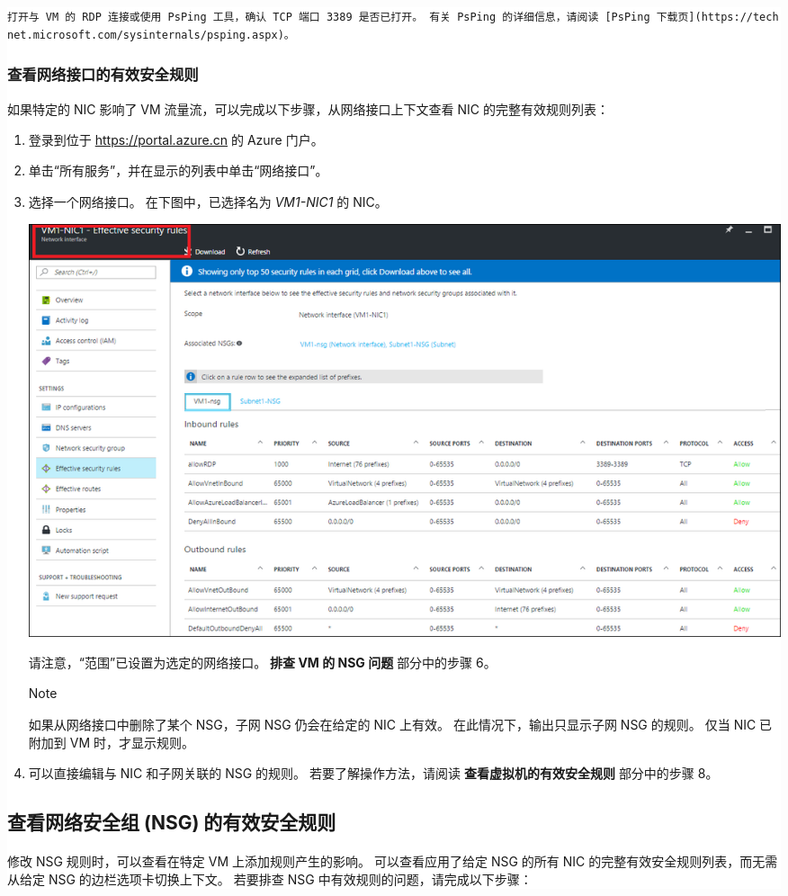     打开与 VM 的 RDP 连接或使用 PsPing 工具，确认 TCP 端口 3389 是否已打开。 有关 PsPing 的详细信息，请阅读 [PsPing 下载页](https://technet.microsoft.com/sysinternals/psping.aspx)。

<a name="nic"></a>
### <a name="view-effective-security-rules-for-a-network-interface"></a>查看网络接口的有效安全规则
如果特定的 NIC 影响了 VM 流量流，可以完成以下步骤，从网络接口上下文查看 NIC 的完整有效规则列表：

1. 登录到位于 https://portal.azure.cn 的 Azure 门户。
2. 单击“所有服务”，并在显示的列表中单击“网络接口”。
3. 选择一个网络接口。 在下图中，已选择名为 *VM1-NIC1* 的 NIC。

    ![](./media/virtual-network-nsg-troubleshoot-portal/image5.png)

    请注意，“范围”已设置为选定的网络接口。 **排查 VM 的 NSG 问题** 部分中的步骤 6。

   > [!NOTE]
   > 如果从网络接口中删除了某个 NSG，子网 NSG 仍会在给定的 NIC 上有效。 在此情况下，输出只显示子网 NSG 的规则。 仅当 NIC 已附加到 VM 时，才显示规则。
   > 
   > 
4. 可以直接编辑与 NIC 和子网关联的 NSG 的规则。 若要了解操作方法，请阅读 **查看虚拟机的有效安全规则** 部分中的步骤 8。

<a name="nsg"></a>
## <a name="view-effective-security-rules-for-a-network-security-group-nsg"></a>查看网络安全组 (NSG) 的有效安全规则
修改 NSG 规则时，可以查看在特定 VM 上添加规则产生的影响。 可以查看应用了给定 NSG 的所有 NIC 的完整有效安全规则列表，而无需从给定 NSG 的边栏选项卡切换上下文。 若要排查 NSG 中有效规则的问题，请完成以下步骤：
